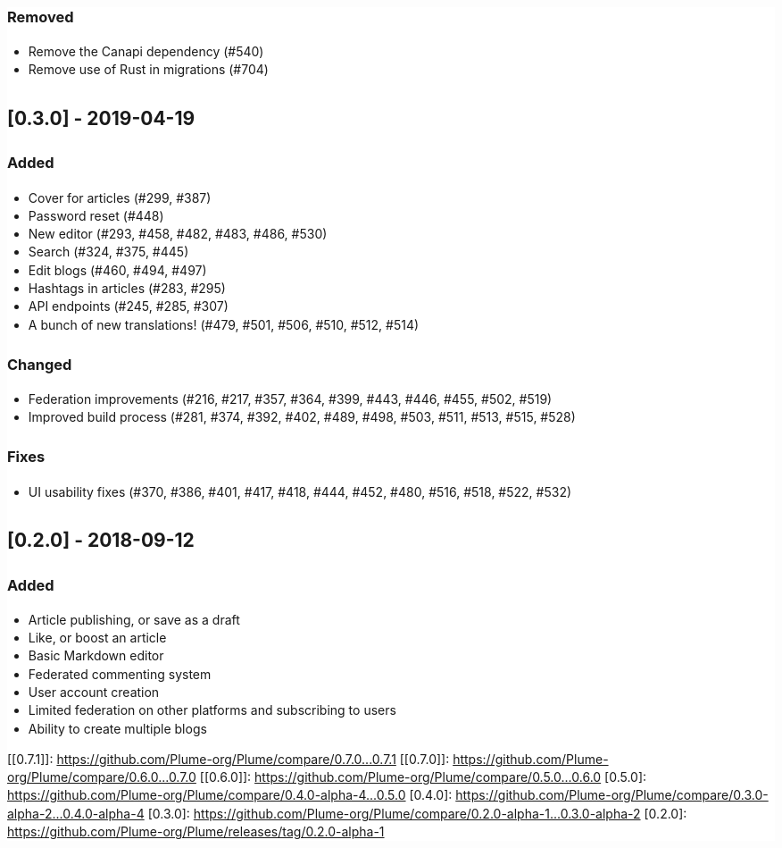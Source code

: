 ### Removed

- Remove the Canapi dependency (#540)
- Remove use of Rust in migrations (#704)

## [0.3.0] - 2019-04-19

### Added

- Cover for articles (#299, #387)
- Password reset (#448)
- New editor (#293, #458, #482, #483, #486, #530)
- Search (#324, #375, #445)
- Edit blogs (#460, #494, #497)
- Hashtags in articles (#283, #295)
- API endpoints (#245, #285, #307)
- A bunch of new translations! (#479, #501, #506, #510, #512, #514)

### Changed

- Federation improvements (#216, #217, #357, #364, #399, #443, #446, #455, #502, #519)
- Improved build process (#281, #374, #392, #402, #489, #498, #503, #511, #513, #515, #528)

### Fixes

- UI usability fixes (#370, #386, #401, #417, #418, #444, #452, #480, #516, #518, #522, #532)

## [0.2.0] - 2018-09-12

### Added

- Article publishing, or save as a draft
- Like, or boost an article
- Basic Markdown editor
- Federated commenting system
- User account creation
- Limited federation on other platforms and subscribing to users
- Ability to create multiple blogs


[Unreleased]: https://github.com/Plume-org/Plume/compare/0.7.1...HEAD
[[0.7.1]]: https://github.com/Plume-org/Plume/compare/0.7.0...0.7.1
[[0.7.0]]: https://github.com/Plume-org/Plume/compare/0.6.0...0.7.0
[[0.6.0]]: https://github.com/Plume-org/Plume/compare/0.5.0...0.6.0
[0.5.0]: https://github.com/Plume-org/Plume/compare/0.4.0-alpha-4...0.5.0
[0.4.0]: https://github.com/Plume-org/Plume/compare/0.3.0-alpha-2...0.4.0-alpha-4
[0.3.0]: https://github.com/Plume-org/Plume/compare/0.2.0-alpha-1...0.3.0-alpha-2
[0.2.0]: https://github.com/Plume-org/Plume/releases/tag/0.2.0-alpha-1
